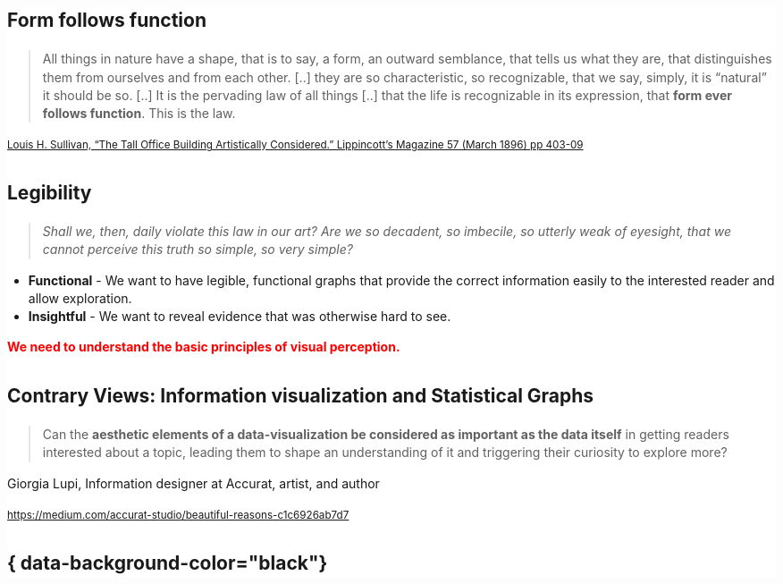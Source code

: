 ## Form follows function

> All things in nature have a shape, that is to say, a form, an outward semblance, that tells us what they are, that distinguishes them from ourselves and from each other. [..] they are so characteristic, so recognizable, that we say, simply, it is “natural” it should be so. [..] It is the pervading law of all things [..] that the life is recognizable in its expression, that **form ever follows function**. This is the law.

<small>[Louis H. Sullivan, “The Tall Office Building Artistically Considered.” Lippincott’s Magazine 57 (March 1896) pp 403-09](http://www.giarts.org/article/tall-office-building-artistically-considered-excerpt)</small>

## Legibility

> _Shall we, then, daily violate this law in our art? Are we so decadent, so imbecile, so utterly weak of eyesight, that we cannot perceive this truth so simple, so very simple?_

* **Functional** - We want to have legible, functional graphs that provide the correct information easily to the interested reader and allow exploration.  
* **Insightful** - We want to reveal evidence that was otherwise hard to see.


<span style="color:red; font-weight:bold">We need to understand the basic principles of visual perception.</span>

 

## Contrary Views: Information visualization and Statistical Graphs

> Can the **aesthetic elements of a data-visualization be considered as important as the data itself** in getting readers interested about a topic, leading them to shape an understanding of it and triggering their curiosity to explore more?

Giorgia Lupi, Information designer at Accurat, artist, and author

<small> https://medium.com/accurat-studio/beautiful-reasons-c1c6926ab7d7
</small>

## { data-background-color="black"}
